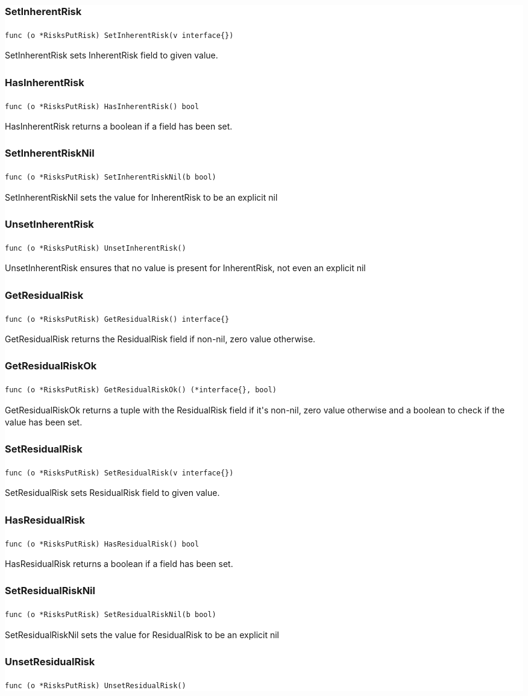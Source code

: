 ### SetInherentRisk

`func (o *RisksPutRisk) SetInherentRisk(v interface{})`

SetInherentRisk sets InherentRisk field to given value.

### HasInherentRisk

`func (o *RisksPutRisk) HasInherentRisk() bool`

HasInherentRisk returns a boolean if a field has been set.

### SetInherentRiskNil

`func (o *RisksPutRisk) SetInherentRiskNil(b bool)`

 SetInherentRiskNil sets the value for InherentRisk to be an explicit nil

### UnsetInherentRisk
`func (o *RisksPutRisk) UnsetInherentRisk()`

UnsetInherentRisk ensures that no value is present for InherentRisk, not even an explicit nil
### GetResidualRisk

`func (o *RisksPutRisk) GetResidualRisk() interface{}`

GetResidualRisk returns the ResidualRisk field if non-nil, zero value otherwise.

### GetResidualRiskOk

`func (o *RisksPutRisk) GetResidualRiskOk() (*interface{}, bool)`

GetResidualRiskOk returns a tuple with the ResidualRisk field if it's non-nil, zero value otherwise
and a boolean to check if the value has been set.

### SetResidualRisk

`func (o *RisksPutRisk) SetResidualRisk(v interface{})`

SetResidualRisk sets ResidualRisk field to given value.

### HasResidualRisk

`func (o *RisksPutRisk) HasResidualRisk() bool`

HasResidualRisk returns a boolean if a field has been set.

### SetResidualRiskNil

`func (o *RisksPutRisk) SetResidualRiskNil(b bool)`

 SetResidualRiskNil sets the value for ResidualRisk to be an explicit nil

### UnsetResidualRisk
`func (o *RisksPutRisk) UnsetResidualRisk()`
